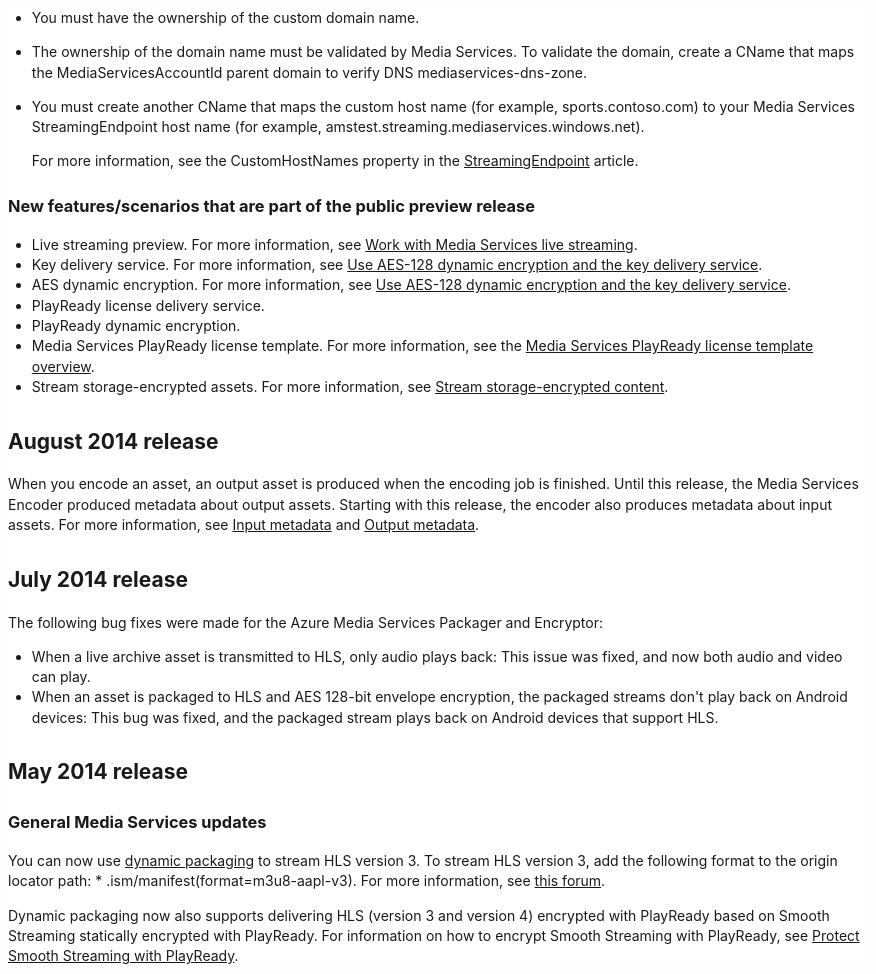   * You must have the ownership of the custom domain name.
  * The ownership of the domain name must be validated by Media Services. To validate the domain, create a CName that maps the MediaServicesAccountId parent domain to verify DNS mediaservices-dns-zone.
  * You must create another CName that maps the custom host name (for example, sports.contoso.com) to your Media Services StreamingEndpoint host name (for example, amstest.streaming.mediaservices.windows.net).

    For more information, see the CustomHostNames property in the [StreamingEndpoint](https://msdn.microsoft.com/library/azure/dn783468.aspx) article.

### <a id="sept_14_preview_changes"></a>New features/scenarios that are part of the public preview release
* Live streaming preview. For more information, see [Work with Media Services live streaming](https://msdn.microsoft.com/library/azure/dn783466.aspx).
* Key delivery service. For more information, see [Use AES-128 dynamic encryption and the key delivery service](https://msdn.microsoft.com/library/azure/dn783457.aspx).
* AES dynamic encryption. For more information, see [Use AES-128 dynamic encryption and the key delivery service](https://msdn.microsoft.com/library/azure/dn783457.aspx).
* PlayReady license delivery service. 
* PlayReady dynamic encryption. 
* Media Services PlayReady license template. For more information, see the [Media Services PlayReady license template overview].
* Stream storage-encrypted assets. For more information, see [Stream storage-encrypted content](https://msdn.microsoft.com/library/azure/dn783451.aspx).

## <a id="august_changes_14"></a>August 2014 release
When you encode an asset, an output asset is produced when the encoding job is finished. Until this release, the Media Services Encoder produced metadata about output assets. Starting with this release, the encoder also produces metadata about input assets. For more information, see [Input metadata] and [Output metadata].

## <a id="july_changes_14"></a>July 2014 release
The following bug fixes were made for the Azure Media Services Packager and Encryptor:

* When a live archive asset is transmitted to HLS, only audio plays back: This issue was fixed, and now both audio and video can play.
* When an asset is packaged to HLS and AES 128-bit envelope encryption, the packaged streams don't play back on Android devices: This bug was fixed, and the packaged stream plays back on Android devices that support HLS.

## <a id="may_changes_14"></a>May 2014 release
### <a id="may_14_changes"></a>General Media Services updates
You can now use [dynamic packaging] to stream HLS version 3. To stream HLS version 3, add the following format to the origin locator path: * .ism/manifest(format=m3u8-aapl-v3). For more information, see [this forum](https://social.msdn.microsoft.com/Forums/en-US/13b8a776-9519-4145-b9ed-d2b632861fde/dynamic-packaging-to-hls-v3).

Dynamic packaging now also supports delivering HLS (version 3 and version 4) encrypted with PlayReady based on Smooth Streaming statically encrypted with PlayReady. For information on how to encrypt Smooth Streaming with PlayReady, see [Protect Smooth Streaming with PlayReady](https://msdn.microsoft.com/library/azure/dn189154.aspx).


[Azure Media Services MSDN Forum]: https://social.msdn.microsoft.com/forums/azure/home?forum=MediaServices
[Azure Media Services REST API reference]: https://docs.microsoft.com/rest/api/media/operations/azure-media-services-rest-api-reference
[Media Services pricing details]: https://azure.microsoft.com/pricing/details/media-services/
[Input metadata]: https://msdn.microsoft.com/library/azure/dn783120.aspx
[Output metadata]: https://msdn.microsoft.com/library/azure/dn783217.aspx
[Deliver content]: https://msdn.microsoft.com/library/azure/hh973618.aspx
[Index media files with the Azure Media Indexer]: https://msdn.microsoft.com/library/azure/dn783455.aspx
[StreamingEndpoint]: https://msdn.microsoft.com/library/azure/dn783468.aspx
[Work with Media Services live streaming]: https://msdn.microsoft.com/library/azure/dn783466.aspx
[Use AES-128 dynamic encryption and the key delivery service]: https://msdn.microsoft.com/library/azure/dn783457.aspx
[Use PlayReady dynamic encryption and the license delivery service]: https://msdn.microsoft.com/library/azure/dn783467.aspx
[Preview features]: https://azure.microsoft.com/services/preview/
[Media Services PlayReady license template overview]: https://msdn.microsoft.com/library/azure/dn783459.aspx
[Stream storage-encrypted content]: https://msdn.microsoft.com/library/azure/dn783451.aspx
[Azure portal]: https://portal.azure.com
[Dynamic packaging]: https://msdn.microsoft.com/library/azure/jj889436.aspx
[Nick Drouin's blog]: http://blog-ndrouin.azurewebsites.net/hls-v3-new-old-thing/
[Protect Smooth Streaming with PlayReady]: https://msdn.microsoft.com/library/azure/dn189154.aspx
[Retry logic in the Media Services SDK for .NET]: https://msdn.microsoft.com/library/azure/dn745650.aspx
[Grass Valley announces EDIUS 7 streaming through the cloud]: https://www.streamingmedia.com/Producer/Articles/ReadArticle.aspx?ArticleID=96351&utm_source=dlvr.it&utm_medium=twitter
[Control Media Services Encoder output file names]: https://msdn.microsoft.com/library/azure/dn303341.aspx
[Create overlays]: https://msdn.microsoft.com/library/azure/dn640496.aspx
[Stitch video segments]: https://msdn.microsoft.com/library/azure/dn640504.aspx
[Azure Media Services .NET SDK 3.0.0.1 and 3.0.0.2 releases]: http://www.gtrifonov.com/2014/02/07/windows-azure-media-services-.net-sdk-3.0.0.2-release/
[Azure AD Access Control Service]: https://msdn.microsoft.com/library/hh147631.aspx
[Connect to Media Services with the Media Services SDK for .NET]: https://msdn.microsoft.com/library/azure/jj129571.aspx
[Media Services .NET SDK extensions]: https://github.com/Azure/azure-sdk-for-media-services-extensions/tree/dev
[Azure SDK tools]: https://github.com/Azure/azure-sdk-tools
[GitHub]: https://github.com/Azure/azure-sdk-for-media-services
[Manage Media Services assets across multiple Storage accounts]: https://msdn.microsoft.com/library/azure/dn271889.aspx
[Handle Media Services job notifications]: https://msdn.microsoft.com/library/azure/dn261241.aspx